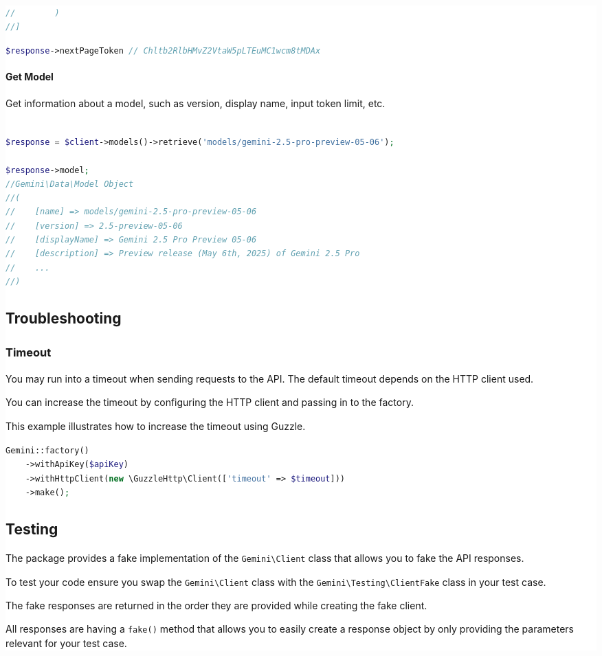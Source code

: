 ```php
//        )
//]
```
```php
$response->nextPageToken // Chltb2RlbHMvZ2VtaW5pLTEuMC1wcm8tMDAx
```

#### Get Model
Get information about a model, such as version, display name, input token limit, etc.
```php

$response = $client->models()->retrieve('models/gemini-2.5-pro-preview-05-06');

$response->model;
//Gemini\Data\Model Object
//(
//    [name] => models/gemini-2.5-pro-preview-05-06
//    [version] => 2.5-preview-05-06
//    [displayName] => Gemini 2.5 Pro Preview 05-06
//    [description] => Preview release (May 6th, 2025) of Gemini 2.5 Pro
//    ...
//)
```

## Troubleshooting

### Timeout

You may run into a timeout when sending requests to the API. The default timeout depends on the HTTP client used.

You can increase the timeout by configuring the HTTP client and passing in to the factory.

This example illustrates how to increase the timeout using Guzzle.
```php
Gemini::factory()
    ->withApiKey($apiKey)
    ->withHttpClient(new \GuzzleHttp\Client(['timeout' => $timeout]))
    ->make();
```

## Testing

The package provides a fake implementation of the `Gemini\Client` class that allows you to fake the API responses.

To test your code ensure you swap the `Gemini\Client` class with the `Gemini\Testing\ClientFake` class in your test case.

The fake responses are returned in the order they are provided while creating the fake client.

All responses are having a `fake()` method that allows you to easily create a response object by only providing the parameters relevant for your test case.
